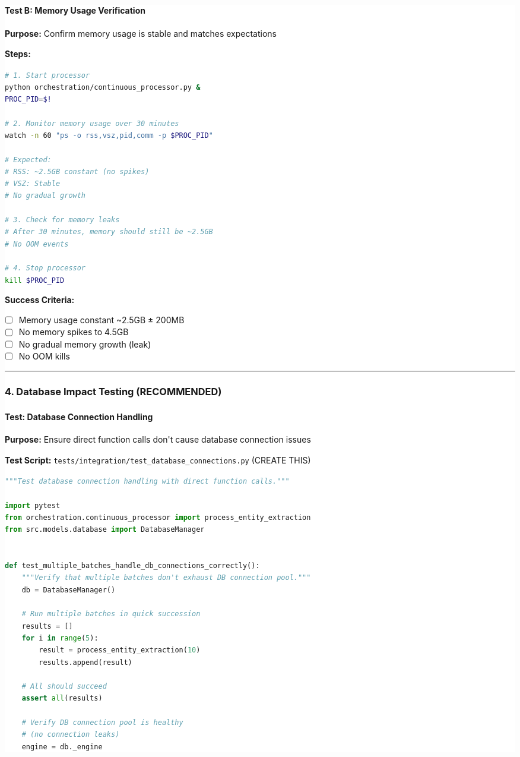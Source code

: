 
#### Test B: Memory Usage Verification

**Purpose:** Confirm memory usage is stable and matches expectations

**Steps:**
```bash
# 1. Start processor
python orchestration/continuous_processor.py &
PROC_PID=$!

# 2. Monitor memory usage over 30 minutes
watch -n 60 "ps -o rss,vsz,pid,comm -p $PROC_PID"

# Expected:
# RSS: ~2.5GB constant (no spikes)
# VSZ: Stable
# No gradual growth

# 3. Check for memory leaks
# After 30 minutes, memory should still be ~2.5GB
# No OOM events

# 4. Stop processor
kill $PROC_PID
```

**Success Criteria:**
- [ ] Memory usage constant ~2.5GB ± 200MB
- [ ] No memory spikes to 4.5GB
- [ ] No gradual memory growth (leak)
- [ ] No OOM kills

---

### 4. Database Impact Testing (RECOMMENDED)

#### Test: Database Connection Handling

**Purpose:** Ensure direct function calls don't cause database connection issues

**Test Script:** `tests/integration/test_database_connections.py` (CREATE THIS)

```python
"""Test database connection handling with direct function calls."""

import pytest
from orchestration.continuous_processor import process_entity_extraction
from src.models.database import DatabaseManager


def test_multiple_batches_handle_db_connections_correctly():
    """Verify that multiple batches don't exhaust DB connection pool."""
    db = DatabaseManager()
    
    # Run multiple batches in quick succession
    results = []
    for i in range(5):
        result = process_entity_extraction(10)
        results.append(result)
    
    # All should succeed
    assert all(results)
    
    # Verify DB connection pool is healthy
    # (no connection leaks)
    engine = db._engine
```